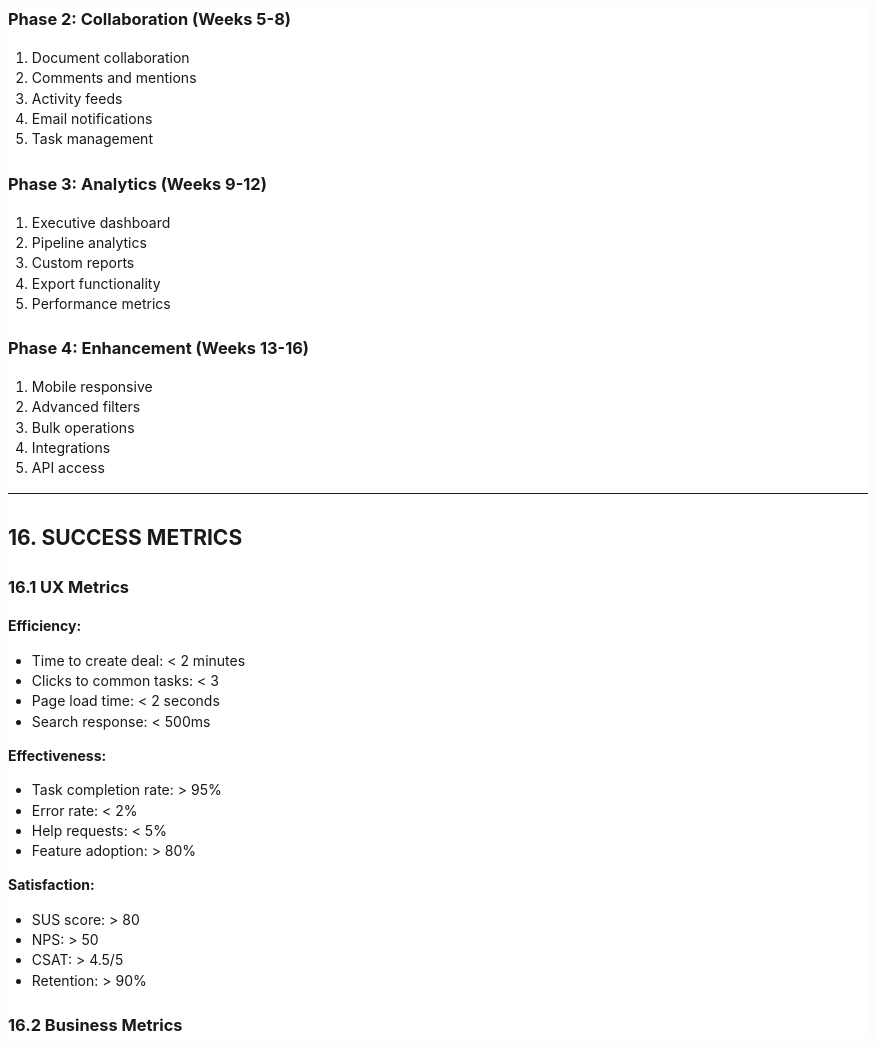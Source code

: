 ### Phase 2: Collaboration (Weeks 5-8)

1. Document collaboration
2. Comments and mentions
3. Activity feeds
4. Email notifications
5. Task management

### Phase 3: Analytics (Weeks 9-12)

1. Executive dashboard
2. Pipeline analytics
3. Custom reports
4. Export functionality
5. Performance metrics

### Phase 4: Enhancement (Weeks 13-16)

1. Mobile responsive
2. Advanced filters
3. Bulk operations
4. Integrations
5. API access

---

## 16. SUCCESS METRICS

### 16.1 UX Metrics

**Efficiency:**

- Time to create deal: < 2 minutes
- Clicks to common tasks: < 3
- Page load time: < 2 seconds
- Search response: < 500ms

**Effectiveness:**

- Task completion rate: > 95%
- Error rate: < 2%
- Help requests: < 5%
- Feature adoption: > 80%

**Satisfaction:**

- SUS score: > 80
- NPS: > 50
- CSAT: > 4.5/5
- Retention: > 90%

### 16.2 Business Metrics
